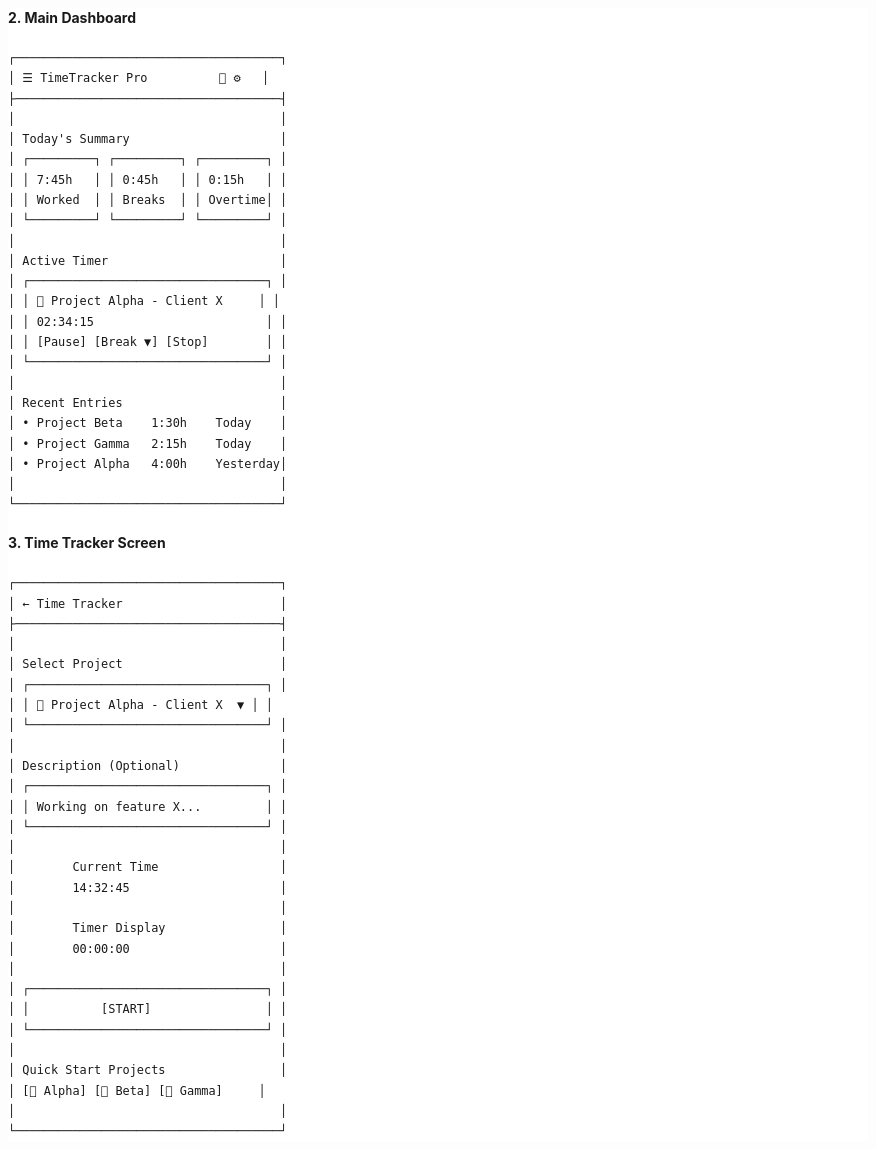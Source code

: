 #### 2. Main Dashboard
```
┌─────────────────────────────────────┐
│ ☰ TimeTracker Pro          🔔 ⚙️   │
├─────────────────────────────────────┤
│                                     │
│ Today's Summary                     │
│ ┌─────────┐ ┌─────────┐ ┌─────────┐ │
│ │ 7:45h   │ │ 0:45h   │ │ 0:15h   │ │
│ │ Worked  │ │ Breaks  │ │ Overtime│ │
│ └─────────┘ └─────────┘ └─────────┘ │
│                                     │
│ Active Timer                        │
│ ┌─────────────────────────────────┐ │
│ │ 🔷 Project Alpha - Client X     │ │
│ │ 02:34:15                        │ │
│ │ [Pause] [Break ▼] [Stop]        │ │
│ └─────────────────────────────────┘ │
│                                     │
│ Recent Entries                      │
│ • Project Beta    1:30h    Today    │
│ • Project Gamma   2:15h    Today    │
│ • Project Alpha   4:00h    Yesterday│
│                                     │
└─────────────────────────────────────┘
```

#### 3. Time Tracker Screen
```
┌─────────────────────────────────────┐
│ ← Time Tracker                      │
├─────────────────────────────────────┤
│                                     │
│ Select Project                      │
│ ┌─────────────────────────────────┐ │
│ │ 🔷 Project Alpha - Client X  ▼ │ │
│ └─────────────────────────────────┘ │
│                                     │
│ Description (Optional)              │
│ ┌─────────────────────────────────┐ │
│ │ Working on feature X...         │ │
│ └─────────────────────────────────┘ │
│                                     │
│        Current Time                 │
│        14:32:45                     │
│                                     │
│        Timer Display                │
│        00:00:00                     │
│                                     │
│ ┌─────────────────────────────────┐ │
│ │          [START]                │ │
│ └─────────────────────────────────┘ │
│                                     │
│ Quick Start Projects                │
│ [🔷 Alpha] [🔶 Beta] [🔴 Gamma]     │
│                                     │
└─────────────────────────────────────┘
```
